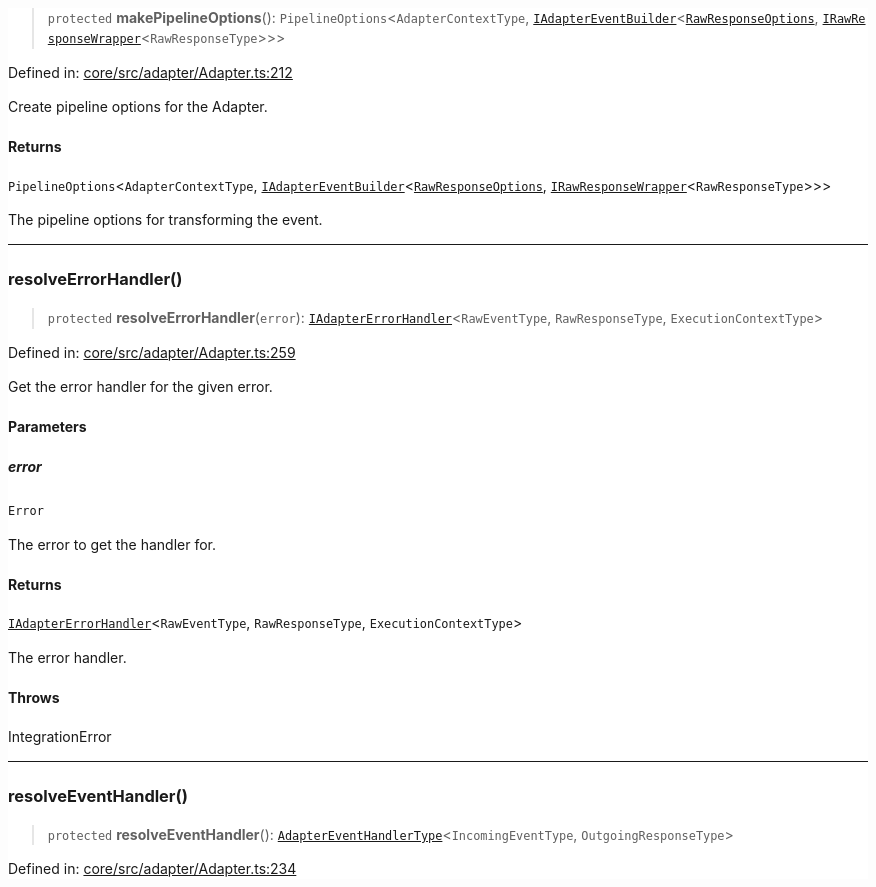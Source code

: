> `protected` **makePipelineOptions**(): `PipelineOptions`\<`AdapterContextType`, [`IAdapterEventBuilder`](../../../declarations/interfaces/IAdapterEventBuilder.md)\<[`RawResponseOptions`](../../../declarations/interfaces/RawResponseOptions.md), [`IRawResponseWrapper`](../../../declarations/interfaces/IRawResponseWrapper.md)\<`RawResponseType`\>\>\>

Defined in: [core/src/adapter/Adapter.ts:212](https://github.com/stonemjs/core/blob/4b1b931e44a5db2600109fa7ae2a8b532ed77730/src/adapter/Adapter.ts#L212)

Create pipeline options for the Adapter.

#### Returns

`PipelineOptions`\<`AdapterContextType`, [`IAdapterEventBuilder`](../../../declarations/interfaces/IAdapterEventBuilder.md)\<[`RawResponseOptions`](../../../declarations/interfaces/RawResponseOptions.md), [`IRawResponseWrapper`](../../../declarations/interfaces/IRawResponseWrapper.md)\<`RawResponseType`\>\>\>

The pipeline options for transforming the event.

***

### resolveErrorHandler()

> `protected` **resolveErrorHandler**(`error`): [`IAdapterErrorHandler`](../../../declarations/interfaces/IAdapterErrorHandler.md)\<`RawEventType`, `RawResponseType`, `ExecutionContextType`\>

Defined in: [core/src/adapter/Adapter.ts:259](https://github.com/stonemjs/core/blob/4b1b931e44a5db2600109fa7ae2a8b532ed77730/src/adapter/Adapter.ts#L259)

Get the error handler for the given error.

#### Parameters

##### error

`Error`

The error to get the handler for.

#### Returns

[`IAdapterErrorHandler`](../../../declarations/interfaces/IAdapterErrorHandler.md)\<`RawEventType`, `RawResponseType`, `ExecutionContextType`\>

The error handler.

#### Throws

IntegrationError

***

### resolveEventHandler()

> `protected` **resolveEventHandler**(): [`AdapterEventHandlerType`](../../../declarations/type-aliases/AdapterEventHandlerType.md)\<`IncomingEventType`, `OutgoingResponseType`\>

Defined in: [core/src/adapter/Adapter.ts:234](https://github.com/stonemjs/core/blob/4b1b931e44a5db2600109fa7ae2a8b532ed77730/src/adapter/Adapter.ts#L234)
